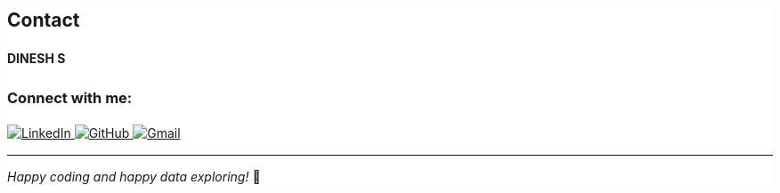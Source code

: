 
## Contact

**DINESH S**  
<h3>Connect with me:</h3>
<a href="https://www.linkedin.com/in/dinesh-x/" target="_blank">
  <img src="https://cdn-icons-png.flaticon.com/512/174/174857.png" alt="LinkedIn" style="width:32px;">
</a>
<a href="https://github.com/itzdineshx/Iris-flower-classification" target="_blank">
  <img src="https://upload.wikimedia.org/wikipedia/commons/9/91/Octicons-mark-github.svg" alt="GitHub" style="width:32px;">
</a>
<a href="mailto:personalaccdinesh@gmail.com" target="_blank">
  <img src="https://cdn-icons-png.flaticon.com/512/732/732200.png" alt="Gmail" style="width:32px;">
</a>

---

*Happy coding and happy data exploring!* 🚀
